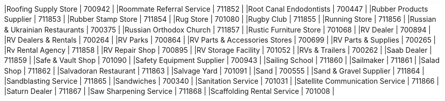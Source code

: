 |Roofing Supply Store     | 700942 |
|Roommate Referral Service     | 711852 |
|Root Canal Endodontists     | 700447 |
|Rubber Products Supplier     | 711853 |
|Rubber Stamp Store     | 711854 |
|Rug Store     | 701080 |
|Rugby Club     | 711855 |
|Running Store     | 711856 |
|Russian & Ukrainian Restaurants     | 700375 |
|Russian Orthodox Church     | 711857 |
|Rustic Furniture Store     | 701068 |
|RV Dealer     | 700894 |
|RV Dealers & Rentals     | 700264 |
|RV Parks     | 700864 |
|RV Parts & Accessories Stores     | 700699 |
|RV Parts & Supplies     | 700265 |
|Rv Rental Agency     | 711858 |
|RV Repair Shop     | 700895 |
|RV Storage Facility     | 701052 |
|RVs & Trailers     | 700262 |
|Saab Dealer     | 711859 |
|Safe & Vault Shop     | 701090 |
|Safety Equipment Supplier     | 700943 |
|Sailing School     | 711860 |
|Sailmaker     | 711861 |
|Salad Shop     | 711862 |
|Salvadoran Restaurant     | 711863 |
|Salvage Yard     | 701091 |
|Sand     | 700555 |
|Sand & Gravel Supplier     | 711864 |
|Sandblasting Service     | 711865 |
|Sandwiches     | 700340 |
|Sanitation Service     | 701031 |
|Satellite Communication Service     | 711866 |
|Saturn Dealer     | 711867 |
|Saw Sharpening Service     | 711868 |
|Scaffolding Rental Service     | 701008 |